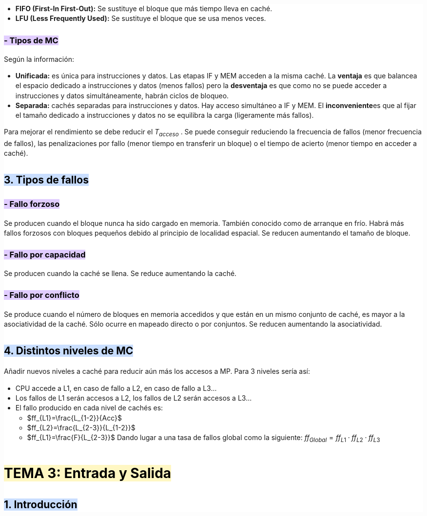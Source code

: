- **FIFO (First-In First-Out):** Se sustituye el bloque que más tiempo lleva en caché.
- **LFU (Less Frequently Used):** Se sustituye el bloque que se usa menos veces.
### <mark style="background: #D2B3FFA6;">- Tipos de MC</mark>
Según la información:
- **Unificada:** es única para instrucciones y datos. Las etapas IF y MEM acceden a la misma caché. La **ventaja** es que balancea el espacio dedicado a instrucciones y datos (menos fallos) pero la **desventaja** es que como no se puede acceder a instrucciones y datos simultáneamente, habrán ciclos de bloqueo.
- **Separada:** cachés separadas para instrucciones y datos. Hay acceso simultáneo a IF y MEM. El **inconveniente**es que al fijar el tamaño dedicado a instrucciones y datos no se equilibra la carga (ligeramente más fallos).

Para mejorar el rendimiento se debe reducir el $T_{acceso}$ . Se puede conseguir reduciendo la frecuencia de fallos (menor frecuencia de fallos), las penalizaciones por fallo (menor tiempo en transferir un bloque) o el tiempo de acierto (menor tiempo en acceder a caché).
## <mark style="background: #ADCCFFA6;">3. Tipos de fallos</mark>

### <mark style="background: #D2B3FFA6;">- Fallo forzoso</mark>
Se producen cuando el bloque nunca ha sido cargado en memoria. También conocido como de arranque en frío. Habrá más fallos forzosos con bloques pequeños debido al principio de localidad espacial. Se reducen aumentando el tamaño de bloque.
### <mark style="background: #D2B3FFA6;">- Fallo por capacidad</mark>
Se producen cuando la caché se llena. Se reduce aumentando la caché.
### <mark style="background: #D2B3FFA6;">- Fallo por conflicto</mark>
Se produce cuando el número de bloques en memoria accedidos y que están en un mismo conjunto de caché, es mayor a la asociatividad de la caché. Sólo ocurre en mapeado directo o por conjuntos. Se reducen aumentando la asociatividad.
## <mark style="background: #ADCCFFA6;">4. Distintos niveles de MC</mark>
Añadir nuevos niveles a caché para reducir aún más los accesos a MP. Para 3 niveles sería así:
- CPU accede a L1, en caso de fallo a L2, en caso de fallo a L3...
- Los fallos de L1 serán accesos a L2, los fallos de L2 serán accesos a L3...
- El fallo producido en cada nivel de cachés es:
	- $ff_{L1}=\frac{L_{1-2}}{Acc}$
	- $ff_{L2}=\frac{L_{2-3}}{L_{1-2}}$
	- $ff_{L1}=\frac{F}{L_{2-3}}$
  Dando lugar a una tasa de fallos global como la siguiente:
  $ff_{Global}=ff_{L1}·ff_{L2}·ff_{L3}$
# <mark style="background: #FFF3A3A6;">TEMA 3: Entrada y Salida</mark>
## <mark style="background: #ADCCFFA6;">1. Introducción</mark>
